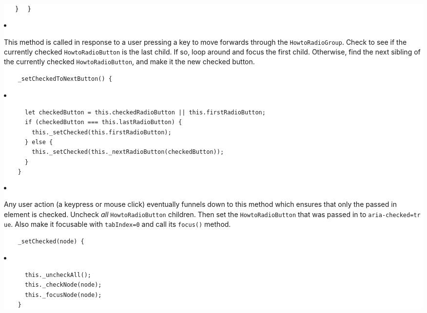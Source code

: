 <span class="indent">&nbsp;&nbsp;</span><span class="indent">&nbsp;&nbsp;</span><span class="indent">&nbsp;&nbsp;</span>}
<span class="indent">&nbsp;&nbsp;</span><span class="indent">&nbsp;&nbsp;</span>}</code></pre>
</li>

<li class="blockcomment ">
<div class="literate-text "><p>This method is called in response to a user pressing a key to move
forwards through the <code>HowtoRadioGroup</code>.  Check to see if the currently
checked <code>HowtoRadioButton</code> is the last child.  If so, loop around and
focus the first child. Otherwise, find the next sibling of the currently
checked <code>HowtoRadioButton</code>, and make it the new checked button.</p>
</div>
<pre><code class="literate-code "><span class="indent">&nbsp;&nbsp;</span><span class="indent">&nbsp;&nbsp;</span>_setCheckedToNextButton() {</code></pre>
</li>

<li class="linecomment ">
<div class="literate-text empty"></div>
<pre><code class="literate-code "><span class="indent">&nbsp;&nbsp;</span><span class="indent">&nbsp;&nbsp;</span><span class="indent">&nbsp;&nbsp;</span>let checkedButton = this.checkedRadioButton || this.firstRadioButton;
<span class="indent">&nbsp;&nbsp;</span><span class="indent">&nbsp;&nbsp;</span><span class="indent">&nbsp;&nbsp;</span>if (checkedButton === this.lastRadioButton) {
<span class="indent">&nbsp;&nbsp;</span><span class="indent">&nbsp;&nbsp;</span><span class="indent">&nbsp;&nbsp;</span><span class="indent">&nbsp;&nbsp;</span>this._setChecked(this.firstRadioButton);
<span class="indent">&nbsp;&nbsp;</span><span class="indent">&nbsp;&nbsp;</span><span class="indent">&nbsp;&nbsp;</span>} else {
<span class="indent">&nbsp;&nbsp;</span><span class="indent">&nbsp;&nbsp;</span><span class="indent">&nbsp;&nbsp;</span><span class="indent">&nbsp;&nbsp;</span>this._setChecked(this._nextRadioButton(checkedButton));
<span class="indent">&nbsp;&nbsp;</span><span class="indent">&nbsp;&nbsp;</span><span class="indent">&nbsp;&nbsp;</span>}
<span class="indent">&nbsp;&nbsp;</span><span class="indent">&nbsp;&nbsp;</span>}</code></pre>
</li>

<li class="blockcomment ">
<div class="literate-text "><p>Any user action (a keypress or mouse click) eventually funnels down to
this method which ensures that only the passed in element is checked.
Uncheck <em>all</em> <code>HowtoRadioButton</code> children. Then set the
<code>HowtoRadioButton</code> that was passed in to <code>aria-checked=true</code>. Also make
it focusable with <code>tabIndex=0</code> and call its <code>focus()</code> method.</p>
</div>
<pre><code class="literate-code "><span class="indent">&nbsp;&nbsp;</span><span class="indent">&nbsp;&nbsp;</span>_setChecked(node) {</code></pre>
</li>

<li class="linecomment ">
<div class="literate-text empty"></div>
<pre><code class="literate-code "><span class="indent">&nbsp;&nbsp;</span><span class="indent">&nbsp;&nbsp;</span><span class="indent">&nbsp;&nbsp;</span>this._uncheckAll();
<span class="indent">&nbsp;&nbsp;</span><span class="indent">&nbsp;&nbsp;</span><span class="indent">&nbsp;&nbsp;</span>this._checkNode(node);
<span class="indent">&nbsp;&nbsp;</span><span class="indent">&nbsp;&nbsp;</span><span class="indent">&nbsp;&nbsp;</span>this._focusNode(node);
<span class="indent">&nbsp;&nbsp;</span><span class="indent">&nbsp;&nbsp;</span>}</code></pre>
</li>
